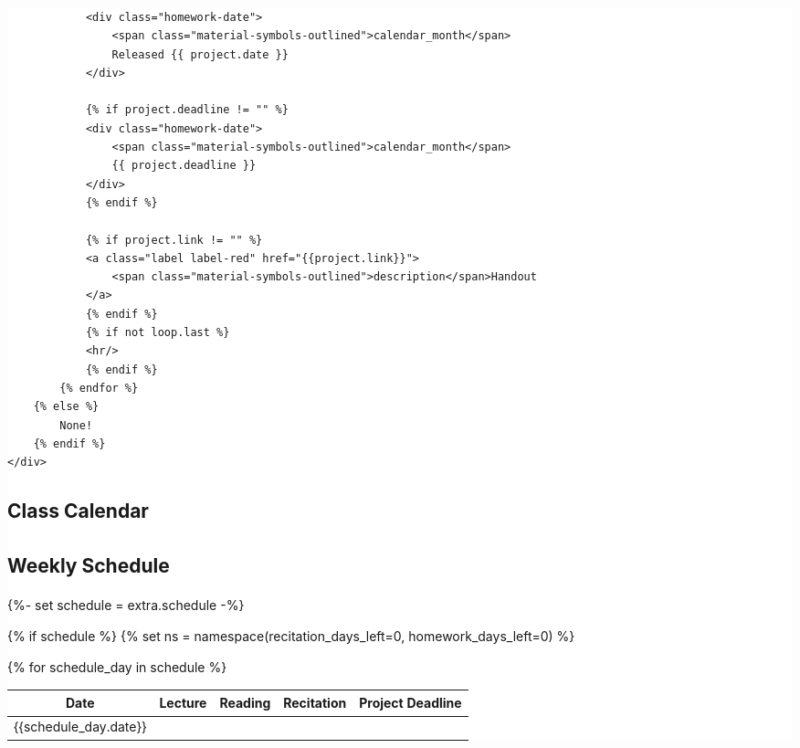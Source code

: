                 <div class="homework-date">
                    <span class="material-symbols-outlined">calendar_month</span>
                    Released {{ project.date }}
                </div>

                {% if project.deadline != "" %}
                <div class="homework-date">
                    <span class="material-symbols-outlined">calendar_month</span>
                    {{ project.deadline }}
                </div>
                {% endif %}

                {% if project.link != "" %}
                <a class="label label-red" href="{{project.link}}">
                    <span class="material-symbols-outlined">description</span>Handout
                </a>
                {% endif %}
                {% if not loop.last %}
                <hr/>
                {% endif %}
            {% endfor %}
        {% else %}
            None!
        {% endif %}
    </div>

</div>

</div>

## Class Calendar

<iframe src="https://calendar.google.com/calendar/embed?src=c_a08f6d45bdc017bdc404ee1f16947012ec92843fc9e12f73f608671993fb117f%40group.calendar.google.com&ctz=America%2FNew_York&mode=WEEK" style="border: 0" width="1000" height="600" frameborder="0" scrolling="no"></iframe>

## Weekly Schedule

<div id="schedule" markdown>



{%- set schedule = extra.schedule -%}

{% if schedule %}
{% set ns = namespace(recitation_days_left=0, homework_days_left=0) %}

<table>
    <thead>
        <th><b>Date</b></th>
        <th><b>Lecture</b></th>
        <th><b>Reading</b></th>
        <th><b>Recitation</b></th>
        <th><b>Project Deadline</b></th>
    </thead>
    <tbody>
        {% for schedule_day in schedule %}
        <tr>
            <td><span class="schedule-day">{{schedule_day.date}}</span></td>
